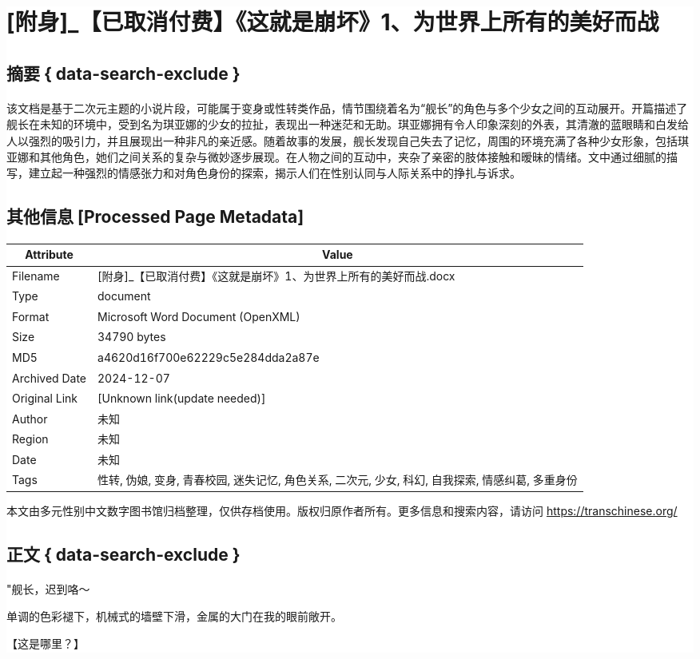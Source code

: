 # [附身]_【已取消付费】《这就是崩坏》1、为世界上所有的美好而战



## 摘要  { data-search-exclude }


该文档是基于二次元主题的小说片段，可能属于变身或性转类作品，情节围绕着名为“舰长”的角色与多个少女之间的互动展开。开篇描述了舰长在未知的环境中，受到名为琪亚娜的少女的拉扯，表现出一种迷茫和无助。琪亚娜拥有令人印象深刻的外表，其清澈的蓝眼睛和白发给人以强烈的吸引力，并且展现出一种非凡的亲近感。随着故事的发展，舰长发现自己失去了记忆，周围的环境充满了各种少女形象，包括琪亚娜和其他角色，她们之间关系的复杂与微妙逐步展现。在人物之间的互动中，夹杂了亲密的肢体接触和暧昧的情绪。文中通过细腻的描写，建立起一种强烈的情感张力和对角色身份的探索，揭示人们在性别认同与人际关系中的挣扎与诉求。



## 其他信息 [Processed Page Metadata]

| Attribute       | Value                                  |
|-----------------|----------------------------------------|
| Filename        | [附身]_【已取消付费】《这就是崩坏》1、为世界上所有的美好而战.docx                             |
| Type            | document                                 |
| Format          | Microsoft Word Document (OpenXML)                               |
| Size            | 34790 bytes                           |
| MD5             | a4620d16f700e62229c5e284dda2a87e                                  |
| Archived Date   | 2024-12-07                             |
| Original Link   | [Unknown link(update needed)]                         |
| Author          | 未知                               |
| Region          | 未知                               |
| Date            | 未知                                 |
| Tags            | 性转, 伪娘, 变身, 青春校园, 迷失记忆, 角色关系, 二次元, 少女, 科幻, 自我探索, 情感纠葛, 多重身份                                 |

本文由多元性别中文数字图书馆归档整理，仅供存档使用。版权归原作者所有。更多信息和搜索内容，请访问 <https://transchinese.org/>


## 正文 { data-search-exclude }


"舰长，迟到咯～





单调的色彩褪下，机械式的墙壁下滑，金属的大门在我的眼前敞开。





【这是哪里？】


